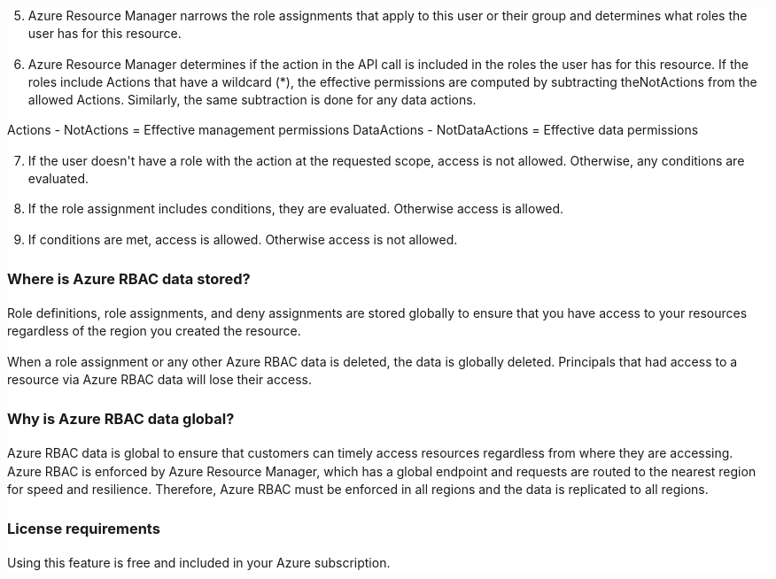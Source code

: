 5) Azure Resource Manager narrows the role assignments that apply to this user or their group and determines what roles the user has for this resource.

6) Azure Resource Manager determines if the action in the API call is included in the roles the user has for this resource. If the roles include Actions that have a wildcard (*), the effective permissions are computed by subtracting theNotActions from the allowed Actions. Similarly, the same subtraction is done for any data actions.

Actions - NotActions = Effective management permissions
DataActions - NotDataActions = Effective data permissions

7) If the user doesn't have a role with the action at the requested scope, access is not allowed. Otherwise, any conditions are evaluated.

8) If the role assignment includes conditions, they are evaluated. Otherwise access is allowed.

9) If conditions are met, access is allowed. Otherwise access is not allowed.

### Where is Azure RBAC data stored?

Role definitions, role assignments, and deny assignments are stored globally to ensure that you have access to your resources regardless of the region you created the resource.

When a role assignment or any other Azure RBAC data is deleted, the data is globally deleted. Principals that had access to a resource via Azure RBAC data will lose their access.

### Why is Azure RBAC data global?

Azure RBAC data is global to ensure that customers can timely access resources regardless from where they are accessing. Azure RBAC is enforced by Azure Resource Manager, which has a global endpoint and requests are routed to the nearest region for speed and resilience. Therefore, Azure RBAC must be enforced in all regions and the data is replicated to all regions.

### License requirements

Using this feature is free and included in your Azure subscription.
